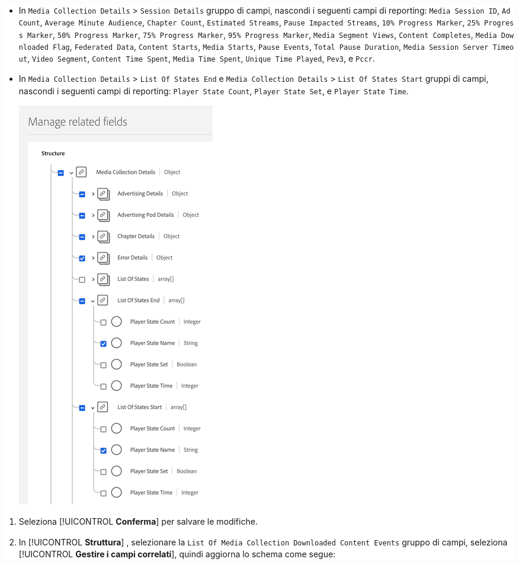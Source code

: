    * In `Media Collection Details` > `Session Details` gruppo di campi, nascondi i seguenti campi di reporting: `Media Session ID`, `Ad Count`, `Average Minute Audience`, `Chapter Count`, `Estimated Streams`, `Pause Impacted Streams`, `10% Progress Marker`, `25% Progress Marker`, `50% Progress Marker`, `75% Progress Marker`, `95% Progress Marker`, `Media Segment Views`, `Content Completes`, `Media Downloaded Flag`, `Federated Data`, `Content Starts`, `Media Starts`, `Pause Events`, `Total Pause Duration`, `Media Session Server Timeout`, `Video Segment`, `Content Time Spent`, `Media Time Spent`, `Unique Time Played`, `Pev3`, e `Pccr`.

   * In `Media Collection Details` > `List Of States End` e `Media Collection Details` > `List Of States Start` gruppi di campi, nascondi i seguenti campi di reporting: `Player State Count`, `Player State Set`, e `Player State Time`.

     ![campi da nascondere](assets/schema-hide-listofstates.png)

1. Seleziona [!UICONTROL **Conferma**] per salvare le modifiche.

1. In [!UICONTROL **Struttura**] , selezionare la `List Of Media Collection Downloaded Content Events` gruppo di campi, seleziona [!UICONTROL **Gestire i campi correlati**], quindi aggiorna lo schema come segue:

